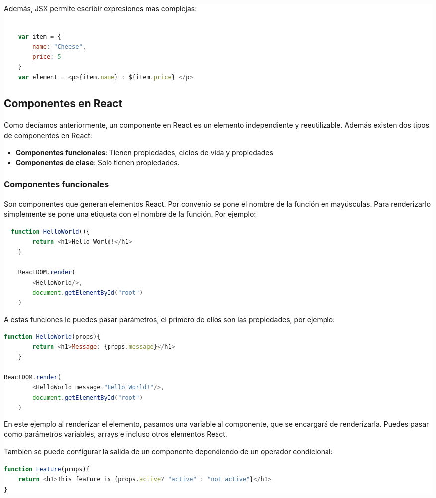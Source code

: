 Además, JSX permite escribir expresiones mas complejas:

```javascript

    var item = {
        name: "Cheese",
        price: 5
    }
    var element = <p>{item.name} : ${item.price} </p>
```

## Componentes en React

Como decíamos anteriormente, un componente en React es un elemento independiente y reeutilizable. Además existen dos tipos de componentes en React:

- <b>Componentes funcionales</b>:  Tienen propiedades, ciclos de vida y propiedades
- <b>Componentes de clase</b>:  Solo tienen propiedades.

### Componentes funcionales

Son componentes que generan elementos React. Por convenio se pone el nombre de la función en mayúsculas. Para renderizarlo simplemente se pone una etiqueta con el nombre de la función. Por ejemplo: 

```javascript
  function HelloWorld(){
        return <h1>Hello World!</h1>
    }

    ReactDOM.render(
        <HelloWorld/>,
        document.getElementById("root")
    )
```

A estas funciones le puedes pasar parámetros, el primero de ellos son las propiedades, por ejemplo:

```javascript
function HelloWorld(props){
        return <h1>Message: {props.message}</h1>
    }

ReactDOM.render(
        <HelloWorld message="Hello World!"/>,
        document.getElementById("root")
    )
```
En este ejemplo al renderizar el elemento, pasamos una variable al componente, que se encargará de renderizarla. Puedes pasar como parámetros variables, arrays e incluso otros elementos React.

También se puede configurar la salida de un componente dependiendo de un operador condicional:

```javascript
function Feature(props){
    return <h1>This feature is {props.active? "active" : "not active"}</h1>
}
```
